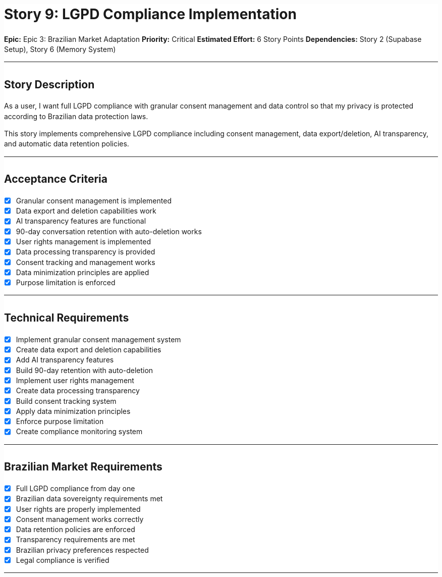 # Story 9: LGPD Compliance Implementation

**Epic:** Epic 3: Brazilian Market Adaptation
**Priority:** Critical
**Estimated Effort:** 6 Story Points
**Dependencies:** Story 2 (Supabase Setup), Story 6 (Memory System)

---

## Story Description

As a user, I want full LGPD compliance with granular consent management and data control so that my privacy is protected according to Brazilian data protection laws.

This story implements comprehensive LGPD compliance including consent management, data export/deletion, AI transparency, and automatic data retention policies.

---

## Acceptance Criteria

- [x] Granular consent management is implemented
- [x] Data export and deletion capabilities work
- [x] AI transparency features are functional
- [x] 90-day conversation retention with auto-deletion works
- [x] User rights management is implemented
- [x] Data processing transparency is provided
- [x] Consent tracking and management works
- [x] Data minimization principles are applied
- [x] Purpose limitation is enforced

---

## Technical Requirements

- [x] Implement granular consent management system
- [x] Create data export and deletion capabilities
- [x] Add AI transparency features
- [x] Build 90-day retention with auto-deletion
- [x] Implement user rights management
- [x] Create data processing transparency
- [x] Build consent tracking system
- [x] Apply data minimization principles
- [x] Enforce purpose limitation
- [x] Create compliance monitoring system

---

## Brazilian Market Requirements

- [x] Full LGPD compliance from day one
- [x] Brazilian data sovereignty requirements met
- [x] User rights are properly implemented
- [x] Consent management works correctly
- [x] Data retention policies are enforced
- [x] Transparency requirements are met
- [x] Brazilian privacy preferences respected
- [x] Legal compliance is verified

---